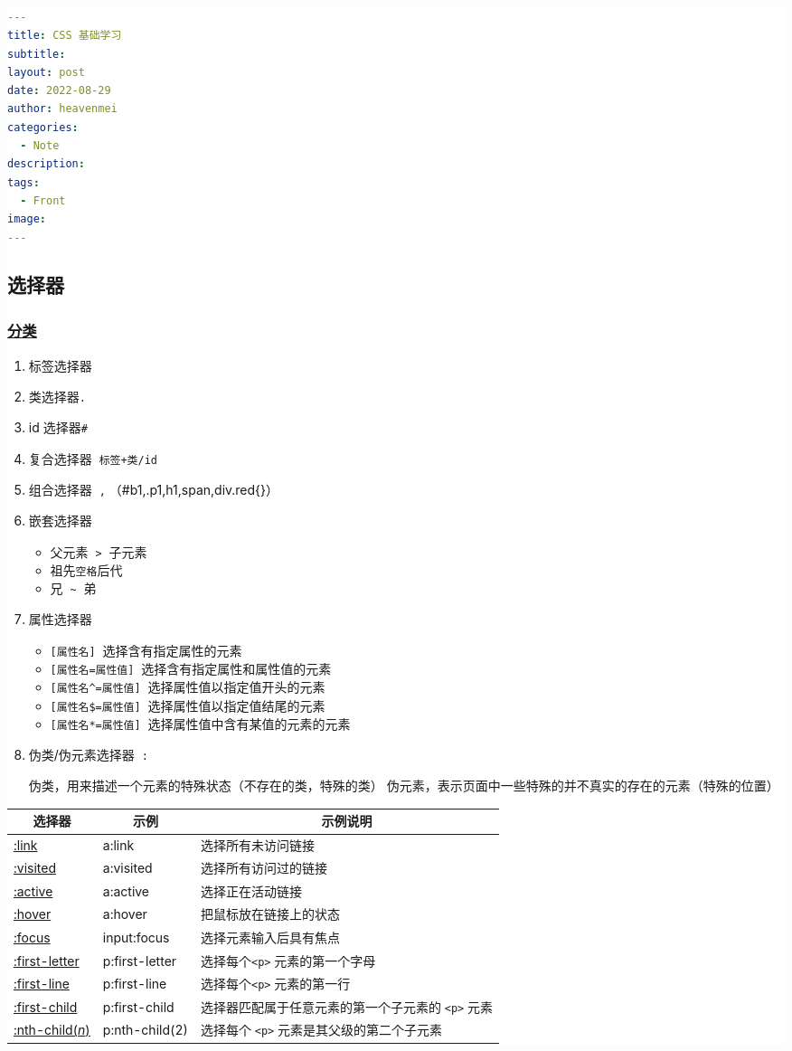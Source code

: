 ```yaml
---
title: CSS 基础学习
subtitle: 
layout: post
date: 2022-08-29
author: heavenmei
categories:
  - Note
description: 
tags:
  - Front
image:
---
```

## 选择器

### [分类](https://security.feishu.cn/link/safety?target=https%3A%2F%2Fwww.w3cschool.cn%2Fcssref%2F53s812dp.html&scene=ccm&logParams=%7B%22location%22%3A%22ccm_drive%22%7D&lang=zh-CN)

1. 标签选择器

2. 类选择器`.`

3. id 选择器`#`

4. 复合选择器  `标签+类/id`

5. 组合选择器  `,` （#b1,.p1,h1,span,div.red{}）

6. 嵌套选择器

   - 父元素  `>`  子元素
   - 祖先`空格`后代
   - 兄  `~`  弟

7. 属性选择器

   - `[属性名]`  选择含有指定属性的元素
   - `[属性名=属性值]`  选择含有指定属性和属性值的元素
   - `[属性名^=属性值]`  选择属性值以指定值开头的元素
   - `[属性名$=属性值]`  选择属性值以指定值结尾的元素
   - `[属性名*=属性值]`  选择属性值中含有某值的元素的元素

8. 伪类/伪元素选择器  `:`

   伪类，用来描述一个元素的特殊状态（不存在的类，特殊的类） 伪元素，表示页面中一些特殊的并不真实的存在的元素（特殊的位置）
   
| 选择器                                                       | 示例           | 示例说明                                           |
| ------------------------------------------------------------ | -------------- | -------------------------------------------------- |
| [:link](https://security.feishu.cn/link/safety?target=https%3A%2F%2Fwww.w3cschool.cn%2Fcssref%2Fsel-link.html&scene=ccm&logParams=%7B%22location%22%3A%22ccm_drive%22%7D&lang=zh-CN) | a:link         | 选择所有未访问链接                                 |
| [:visited](https://security.feishu.cn/link/safety?target=https%3A%2F%2Fwww.w3cschool.cn%2Fcssref%2Fsel-visited.html&scene=ccm&logParams=%7B%22location%22%3A%22ccm_drive%22%7D&lang=zh-CN) | a:visited      | 选择所有访问过的链接                               |
| [:active](https://security.feishu.cn/link/safety?target=https%3A%2F%2Fwww.w3cschool.cn%2Fcssref%2Fsel-active.html&scene=ccm&logParams=%7B%22location%22%3A%22ccm_drive%22%7D&lang=zh-CN) | a:active       | 选择正在活动链接                                   |
| [:hover](https://security.feishu.cn/link/safety?target=https%3A%2F%2Fwww.w3cschool.cn%2Fcssref%2Fsel-hover.html&scene=ccm&logParams=%7B%22location%22%3A%22ccm_drive%22%7D&lang=zh-CN) | a:hover        | 把鼠标放在链接上的状态                             |
| [:focus](https://security.feishu.cn/link/safety?target=https%3A%2F%2Fwww.w3cschool.cn%2Fcssref%2Fsel-focus.html&scene=ccm&logParams=%7B%22location%22%3A%22ccm_drive%22%7D&lang=zh-CN) | input:focus    | 选择元素输入后具有焦点                             |
| [:first-letter](https://security.feishu.cn/link/safety?target=https%3A%2F%2Fwww.w3cschool.cn%2Fcssref%2Fsel-firstletter.html&scene=ccm&logParams=%7B%22location%22%3A%22ccm_drive%22%7D&lang=zh-CN) | p:first-letter | 选择每个`<p>` 元素的第一个字母                       |
| [:first-line](https://security.feishu.cn/link/safety?target=https%3A%2F%2Fwww.w3cschool.cn%2Fcssref%2Fsel-firstline.html&scene=ccm&logParams=%7B%22location%22%3A%22ccm_drive%22%7D&lang=zh-CN) | p:first-line   | 选择每个`<p>` 元素的第一行                           |
| [:first-child](https://security.feishu.cn/link/safety?target=https%3A%2F%2Fwww.w3cschool.cn%2Fcssref%2Fsel-firstchild.html&scene=ccm&logParams=%7B%22location%22%3A%22ccm_drive%22%7D&lang=zh-CN) | p:first-child  | 选择器匹配属于任意元素的第一个子元素的 `<p>` 元素   |
| [:nth-child(*n*)](https://security.feishu.cn/link/safety?target=https%3A%2F%2Fwww.w3cschool.cn%2Fcssref%2Fsel-nth-child.html&scene=ccm&logParams=%7B%22location%22%3A%22ccm_drive%22%7D&lang=zh-CN) | p:nth-child(2) | 选择每个 `<p>` 元素是其父级的第二个子元素            |